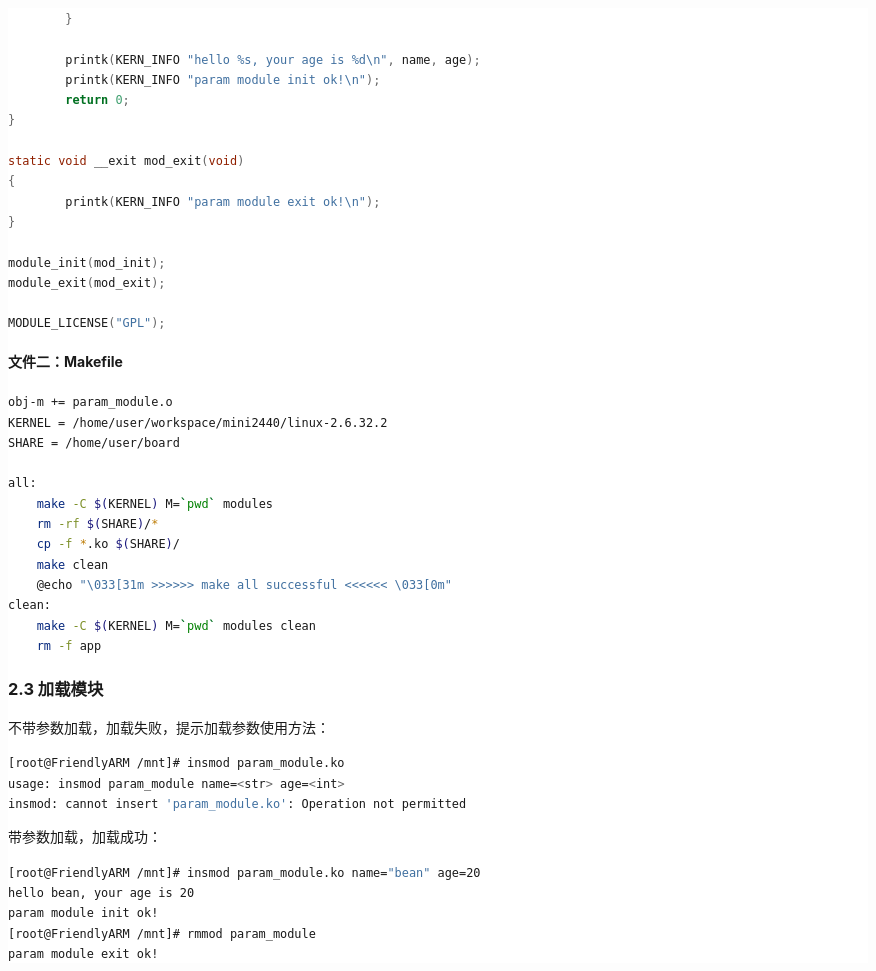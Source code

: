 ```c
        }

        printk(KERN_INFO "hello %s, your age is %d\n", name, age);
        printk(KERN_INFO "param module init ok!\n");
        return 0;
}

static void __exit mod_exit(void)
{
        printk(KERN_INFO "param module exit ok!\n");
}

module_init(mod_init);
module_exit(mod_exit);

MODULE_LICENSE("GPL");
```

#### 文件二：Makefile

```bash
obj-m += param_module.o
KERNEL = /home/user/workspace/mini2440/linux-2.6.32.2
SHARE = /home/user/board

all:
    make -C $(KERNEL) M=`pwd` modules
    rm -rf $(SHARE)/*
    cp -f *.ko $(SHARE)/
    make clean
    @echo "\033[31m >>>>>> make all successful <<<<<< \033[0m"
clean:
    make -C $(KERNEL) M=`pwd` modules clean
    rm -f app
```

### 2.3 加载模块
不带参数加载，加载失败，提示加载参数使用方法：

```bash
[root@FriendlyARM /mnt]# insmod param_module.ko
usage: insmod param_module name=<str> age=<int>
insmod: cannot insert 'param_module.ko': Operation not permitted
```

带参数加载，加载成功：

```bash
[root@FriendlyARM /mnt]# insmod param_module.ko name="bean" age=20
hello bean, your age is 20
param module init ok!
[root@FriendlyARM /mnt]# rmmod param_module
param module exit ok!
```
